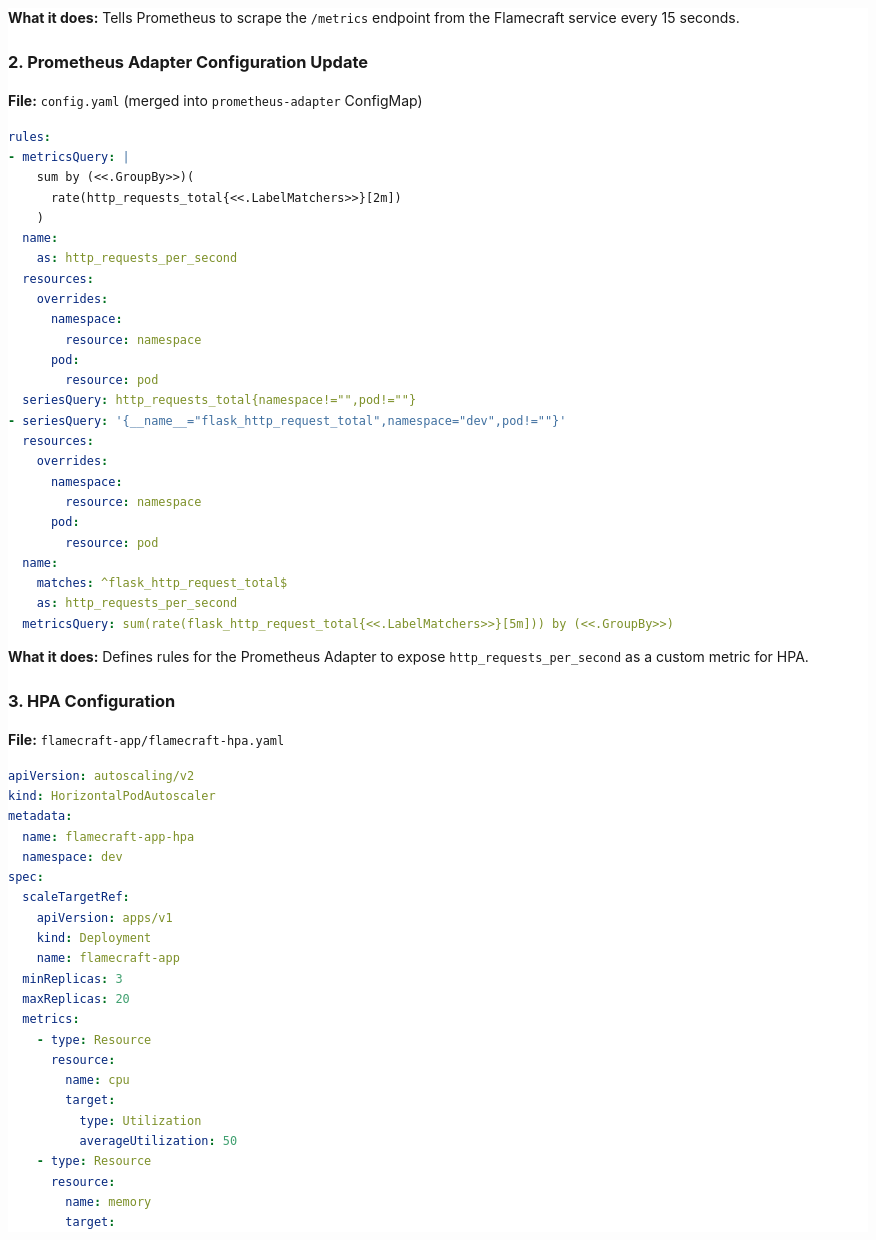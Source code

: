 **What it does:** Tells Prometheus to scrape the `/metrics` endpoint from the Flamecraft service every 15 seconds.

### 2. Prometheus Adapter Configuration Update

**File:** `config.yaml` (merged into `prometheus-adapter` ConfigMap)

```yaml
rules:
- metricsQuery: |
    sum by (<<.GroupBy>>)(
      rate(http_requests_total{<<.LabelMatchers>>}[2m])
    )
  name:
    as: http_requests_per_second
  resources:
    overrides:
      namespace:
        resource: namespace
      pod:
        resource: pod
  seriesQuery: http_requests_total{namespace!="",pod!=""}
- seriesQuery: '{__name__="flask_http_request_total",namespace="dev",pod!=""}'
  resources:
    overrides:
      namespace:
        resource: namespace
      pod:
        resource: pod
  name:
    matches: ^flask_http_request_total$
    as: http_requests_per_second
  metricsQuery: sum(rate(flask_http_request_total{<<.LabelMatchers>>}[5m])) by (<<.GroupBy>>)
```

**What it does:** Defines rules for the Prometheus Adapter to expose `http_requests_per_second` as a custom metric for HPA.

### 3. HPA Configuration

**File:** `flamecraft-app/flamecraft-hpa.yaml`

```yaml
apiVersion: autoscaling/v2
kind: HorizontalPodAutoscaler
metadata:
  name: flamecraft-app-hpa
  namespace: dev
spec:
  scaleTargetRef:
    apiVersion: apps/v1
    kind: Deployment
    name: flamecraft-app
  minReplicas: 3
  maxReplicas: 20
  metrics:
    - type: Resource
      resource:
        name: cpu
        target:
          type: Utilization
          averageUtilization: 50
    - type: Resource
      resource:
        name: memory
        target:
```